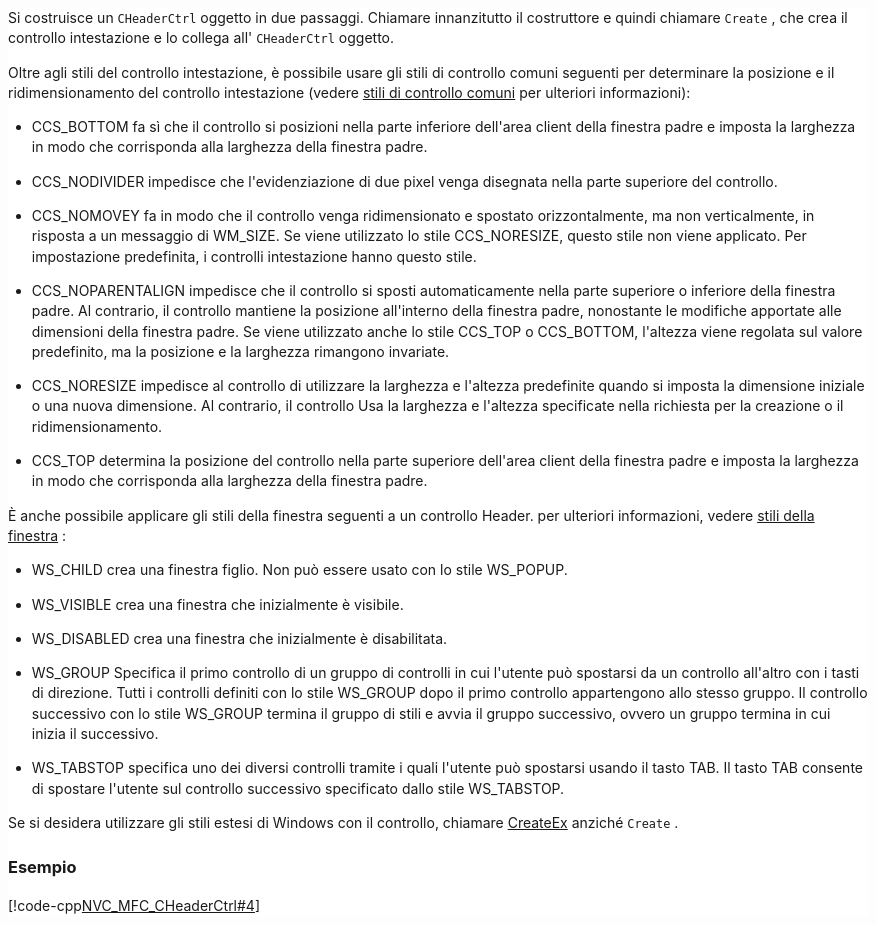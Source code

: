 Si costruisce un `CHeaderCtrl` oggetto in due passaggi. Chiamare innanzitutto il costruttore e quindi chiamare `Create` , che crea il controllo intestazione e lo collega all' `CHeaderCtrl` oggetto.

Oltre agli stili del controllo intestazione, è possibile usare gli stili di controllo comuni seguenti per determinare la posizione e il ridimensionamento del controllo intestazione (vedere [stili di controllo comuni](/windows/win32/Controls/common-control-styles) per ulteriori informazioni):

- CCS_BOTTOM fa sì che il controllo si posizioni nella parte inferiore dell'area client della finestra padre e imposta la larghezza in modo che corrisponda alla larghezza della finestra padre.

- CCS_NODIVIDER impedisce che l'evidenziazione di due pixel venga disegnata nella parte superiore del controllo.

- CCS_NOMOVEY fa in modo che il controllo venga ridimensionato e spostato orizzontalmente, ma non verticalmente, in risposta a un messaggio di WM_SIZE. Se viene utilizzato lo stile CCS_NORESIZE, questo stile non viene applicato. Per impostazione predefinita, i controlli intestazione hanno questo stile.

- CCS_NOPARENTALIGN impedisce che il controllo si sposti automaticamente nella parte superiore o inferiore della finestra padre. Al contrario, il controllo mantiene la posizione all'interno della finestra padre, nonostante le modifiche apportate alle dimensioni della finestra padre. Se viene utilizzato anche lo stile CCS_TOP o CCS_BOTTOM, l'altezza viene regolata sul valore predefinito, ma la posizione e la larghezza rimangono invariate.

- CCS_NORESIZE impedisce al controllo di utilizzare la larghezza e l'altezza predefinite quando si imposta la dimensione iniziale o una nuova dimensione. Al contrario, il controllo Usa la larghezza e l'altezza specificate nella richiesta per la creazione o il ridimensionamento.

- CCS_TOP determina la posizione del controllo nella parte superiore dell'area client della finestra padre e imposta la larghezza in modo che corrisponda alla larghezza della finestra padre.

È anche possibile applicare gli stili della finestra seguenti a un controllo Header. per ulteriori informazioni, vedere [stili della finestra](../../mfc/reference/styles-used-by-mfc.md#window-styles) :

- WS_CHILD crea una finestra figlio. Non può essere usato con lo stile WS_POPUP.

- WS_VISIBLE crea una finestra che inizialmente è visibile.

- WS_DISABLED crea una finestra che inizialmente è disabilitata.

- WS_GROUP Specifica il primo controllo di un gruppo di controlli in cui l'utente può spostarsi da un controllo all'altro con i tasti di direzione. Tutti i controlli definiti con lo stile WS_GROUP dopo il primo controllo appartengono allo stesso gruppo. Il controllo successivo con lo stile WS_GROUP termina il gruppo di stili e avvia il gruppo successivo, ovvero un gruppo termina in cui inizia il successivo.

- WS_TABSTOP specifica uno dei diversi controlli tramite i quali l'utente può spostarsi usando il tasto TAB. Il tasto TAB consente di spostare l'utente sul controllo successivo specificato dallo stile WS_TABSTOP.

Se si desidera utilizzare gli stili estesi di Windows con il controllo, chiamare [CreateEx](#createex) anziché `Create` .

### <a name="example"></a>Esempio

[!code-cpp[NVC_MFC_CHeaderCtrl#4](../../mfc/reference/codesnippet/cpp/cheaderctrl-class_4.cpp)]
